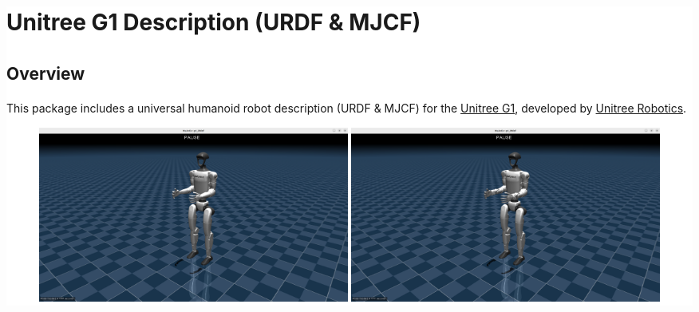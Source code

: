 # Unitree G1 Description (URDF & MJCF)

## Overview

This package includes a universal humanoid robot description (URDF & MJCF) for the [Unitree G1](https://www.unitree.com/g1/), developed by [Unitree Robotics](https://www.unitree.com/).

<p align="center">
  <img src="images/g1_23dof.png" width="45%"/>
  <img src="images/g1_29dof.png" width="45%"/>